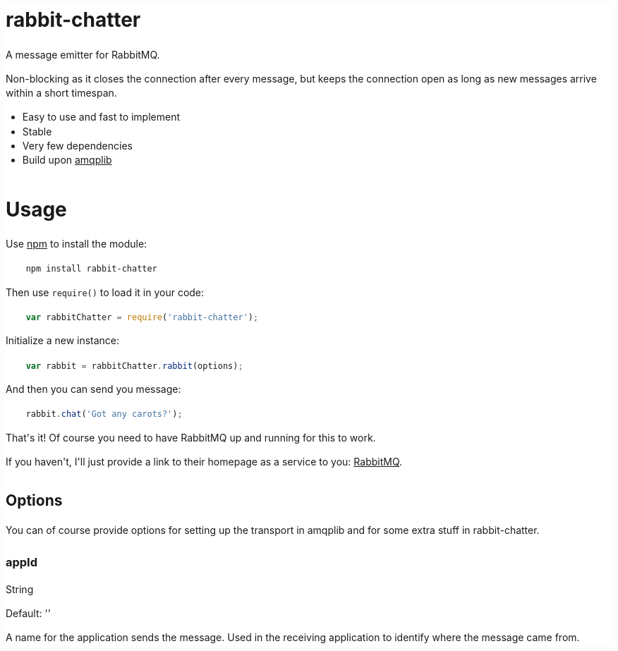 # rabbit-chatter

A message emitter for RabbitMQ. 

Non-blocking as it closes the connection after every message, but keeps the connection open as long as new messages arrive within a short timespan.

* Easy to use and fast to implement
* Stable
* Very few dependencies
* Build upon [amqplib](https://www.npmjs.com/package/amqplib)

# Usage

Use [npm](https://www.npmjs.com/) to install the module:

```
	npm install rabbit-chatter
```

Then use `require()` to load it in your code:

```javascript
	var rabbitChatter = require('rabbit-chatter');
```

Initialize a new instance:

```javascript
	var rabbit = rabbitChatter.rabbit(options);
```

And then you can send you message:

```javascript
	rabbit.chat('Got any carots?');
```

That's it! Of course you need to have RabbitMQ up and running for this to work.

If you haven't, I'll just provide a link to their homepage as a service to you: [RabbitMQ](https://www.rabbitmq.com/).

## Options

You can of course provide options for setting up the transport in amqplib and for some extra stuff in rabbit-chatter.

### appId

String

Default: ''

A name for the application sends the message. Used in the receiving application to identify where the message came from.
